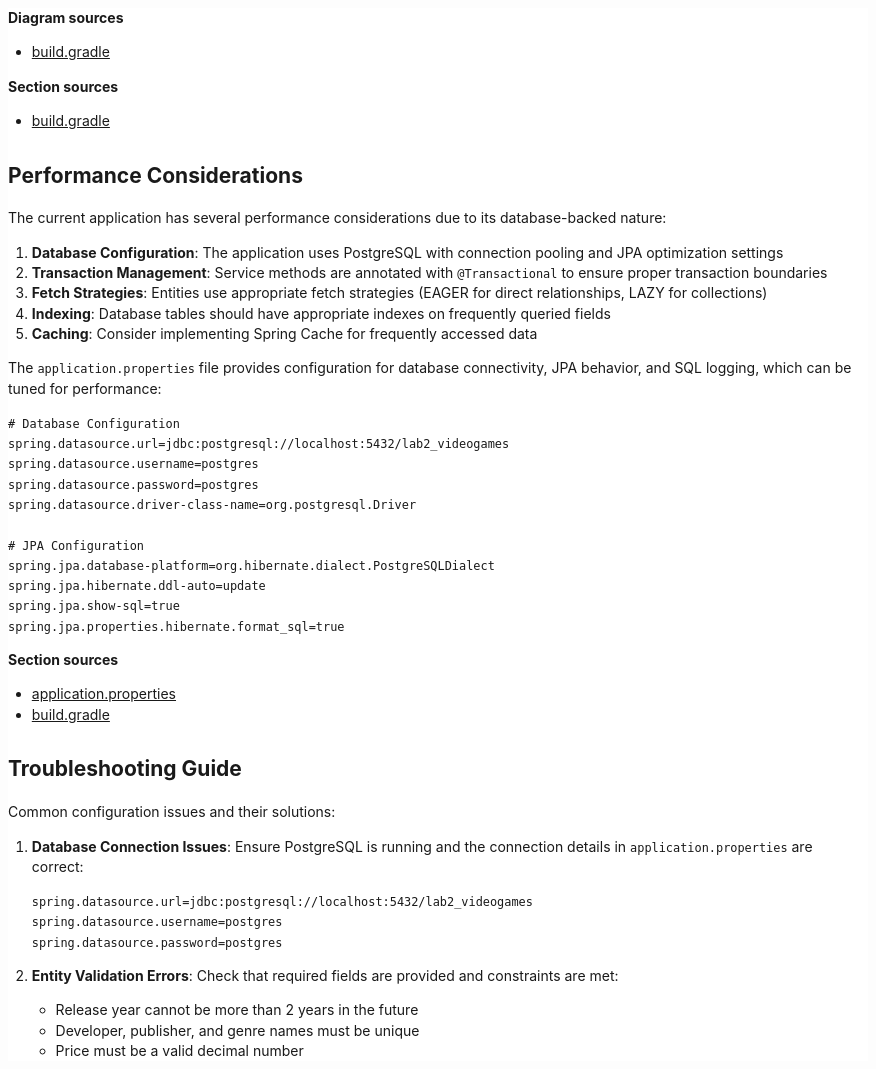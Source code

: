 
**Diagram sources**
- [build.gradle](file://build.gradle)

**Section sources**
- [build.gradle](file://build.gradle)

## Performance Considerations

The current application has several performance considerations due to its database-backed nature:

1. **Database Configuration**: The application uses PostgreSQL with connection pooling and JPA optimization settings
2. **Transaction Management**: Service methods are annotated with `@Transactional` to ensure proper transaction boundaries
3. **Fetch Strategies**: Entities use appropriate fetch strategies (EAGER for direct relationships, LAZY for collections)
4. **Indexing**: Database tables should have appropriate indexes on frequently queried fields
5. **Caching**: Consider implementing Spring Cache for frequently accessed data

The `application.properties` file provides configuration for database connectivity, JPA behavior, and SQL logging, which can be tuned for performance:

```properties
# Database Configuration
spring.datasource.url=jdbc:postgresql://localhost:5432/lab2_videogames
spring.datasource.username=postgres
spring.datasource.password=postgres
spring.datasource.driver-class-name=org.postgresql.Driver

# JPA Configuration
spring.jpa.database-platform=org.hibernate.dialect.PostgreSQLDialect
spring.jpa.hibernate.ddl-auto=update
spring.jpa.show-sql=true
spring.jpa.properties.hibernate.format_sql=true
```

**Section sources**
- [application.properties](file://src\main\resources\application.properties)
- [build.gradle](file://build.gradle)

## Troubleshooting Guide

Common configuration issues and their solutions:

1. **Database Connection Issues**: Ensure PostgreSQL is running and the connection details in `application.properties` are correct:
   ```properties
   spring.datasource.url=jdbc:postgresql://localhost:5432/lab2_videogames
   spring.datasource.username=postgres
   spring.datasource.password=postgres
   ```

2. **Entity Validation Errors**: Check that required fields are provided and constraints are met:
   - Release year cannot be more than 2 years in the future
   - Developer, publisher, and genre names must be unique
   - Price must be a valid decimal number
